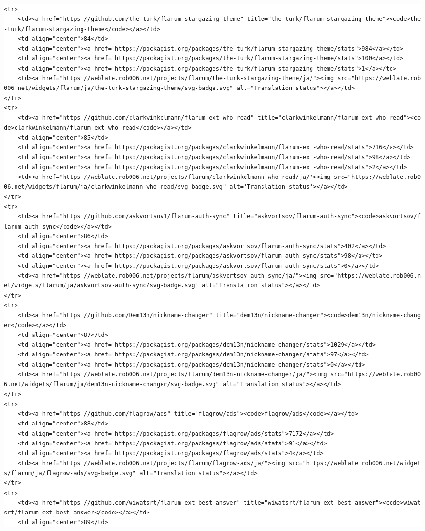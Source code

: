 	<tr>
		<td><a href="https://github.com/the-turk/flarum-stargazing-theme" title="the-turk/flarum-stargazing-theme"><code>the-turk/flarum-stargazing-theme</code></a></td>
		<td align="center">84</td>
		<td align="center"><a href="https://packagist.org/packages/the-turk/flarum-stargazing-theme/stats">984</a></td>
		<td align="center"><a href="https://packagist.org/packages/the-turk/flarum-stargazing-theme/stats">100</a></td>
		<td align="center"><a href="https://packagist.org/packages/the-turk/flarum-stargazing-theme/stats">1</a></td>
		<td><a href="https://weblate.rob006.net/projects/flarum/the-turk-stargazing-theme/ja/"><img src="https://weblate.rob006.net/widgets/flarum/ja/the-turk-stargazing-theme/svg-badge.svg" alt="Translation status"></a></td>
	</tr>
	<tr>
		<td><a href="https://github.com/clarkwinkelmann/flarum-ext-who-read" title="clarkwinkelmann/flarum-ext-who-read"><code>clarkwinkelmann/flarum-ext-who-read</code></a></td>
		<td align="center">85</td>
		<td align="center"><a href="https://packagist.org/packages/clarkwinkelmann/flarum-ext-who-read/stats">716</a></td>
		<td align="center"><a href="https://packagist.org/packages/clarkwinkelmann/flarum-ext-who-read/stats">98</a></td>
		<td align="center"><a href="https://packagist.org/packages/clarkwinkelmann/flarum-ext-who-read/stats">2</a></td>
		<td><a href="https://weblate.rob006.net/projects/flarum/clarkwinkelmann-who-read/ja/"><img src="https://weblate.rob006.net/widgets/flarum/ja/clarkwinkelmann-who-read/svg-badge.svg" alt="Translation status"></a></td>
	</tr>
	<tr>
		<td><a href="https://github.com/askvortsov1/flarum-auth-sync" title="askvortsov/flarum-auth-sync"><code>askvortsov/flarum-auth-sync</code></a></td>
		<td align="center">86</td>
		<td align="center"><a href="https://packagist.org/packages/askvortsov/flarum-auth-sync/stats">402</a></td>
		<td align="center"><a href="https://packagist.org/packages/askvortsov/flarum-auth-sync/stats">98</a></td>
		<td align="center"><a href="https://packagist.org/packages/askvortsov/flarum-auth-sync/stats">0</a></td>
		<td><a href="https://weblate.rob006.net/projects/flarum/askvortsov-auth-sync/ja/"><img src="https://weblate.rob006.net/widgets/flarum/ja/askvortsov-auth-sync/svg-badge.svg" alt="Translation status"></a></td>
	</tr>
	<tr>
		<td><a href="https://github.com/Dem13n/nickname-changer" title="dem13n/nickname-changer"><code>dem13n/nickname-changer</code></a></td>
		<td align="center">87</td>
		<td align="center"><a href="https://packagist.org/packages/dem13n/nickname-changer/stats">1029</a></td>
		<td align="center"><a href="https://packagist.org/packages/dem13n/nickname-changer/stats">97</a></td>
		<td align="center"><a href="https://packagist.org/packages/dem13n/nickname-changer/stats">0</a></td>
		<td><a href="https://weblate.rob006.net/projects/flarum/dem13n-nickname-changer/ja/"><img src="https://weblate.rob006.net/widgets/flarum/ja/dem13n-nickname-changer/svg-badge.svg" alt="Translation status"></a></td>
	</tr>
	<tr>
		<td><a href="https://github.com/flagrow/ads" title="flagrow/ads"><code>flagrow/ads</code></a></td>
		<td align="center">88</td>
		<td align="center"><a href="https://packagist.org/packages/flagrow/ads/stats">7172</a></td>
		<td align="center"><a href="https://packagist.org/packages/flagrow/ads/stats">91</a></td>
		<td align="center"><a href="https://packagist.org/packages/flagrow/ads/stats">4</a></td>
		<td><a href="https://weblate.rob006.net/projects/flarum/flagrow-ads/ja/"><img src="https://weblate.rob006.net/widgets/flarum/ja/flagrow-ads/svg-badge.svg" alt="Translation status"></a></td>
	</tr>
	<tr>
		<td><a href="https://github.com/wiwatsrt/flarum-ext-best-answer" title="wiwatsrt/flarum-ext-best-answer"><code>wiwatsrt/flarum-ext-best-answer</code></a></td>
		<td align="center">89</td>